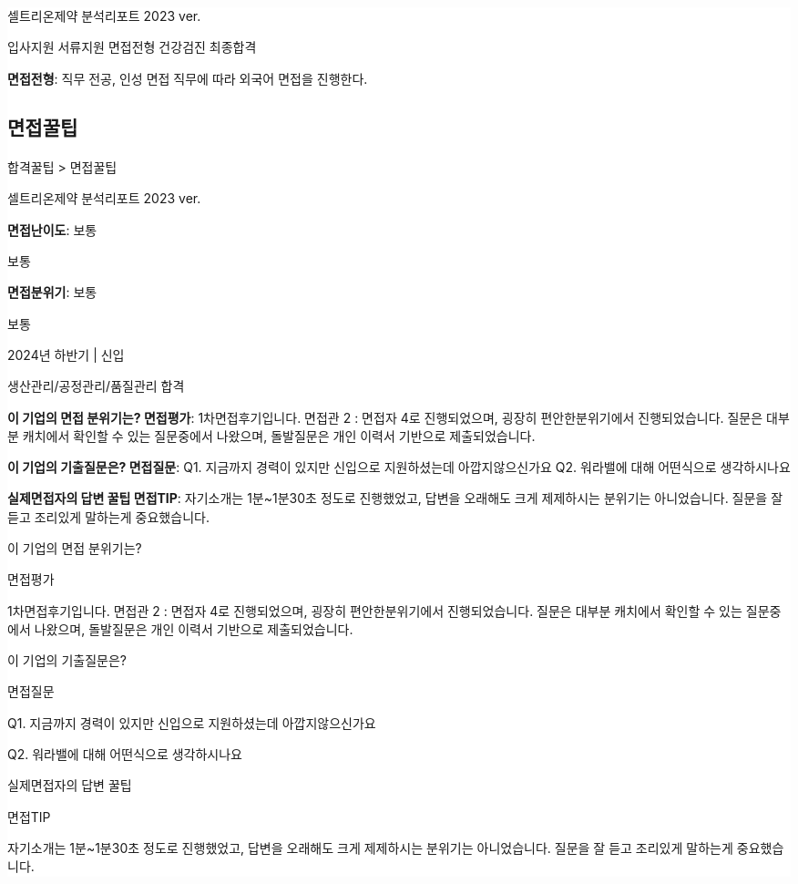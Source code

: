 셀트리온제약 분석리포트 2023 ver.

입사지원
서류지원
면접전형
건강검진
최종합격

**면접전형**: 직무 전공, 인성 면접 직무에 따라 외국어 면접을 진행한다.

## 면접꿀팁

합격꿀팁 > 면접꿀팁

셀트리온제약 분석리포트 2023 ver.

**면접난이도**: 보통

보통

**면접분위기**: 보통

보통

2024년 하반기 | 신입

생산관리/공정관리/품질관리 합격

**이 기업의 면접 분위기는? 면접평가**: 1차면접후기입니다. 면접관 2 : 면접자 4로 진행되었으며, 굉장히 편안한분위기에서 진행되었습니다. 질문은 대부분 캐치에서 확인할 수 있는 질문중에서 나왔으며, 돌발질문은 개인 이력서 기반으로 제출되었습니다.

**이 기업의 기출질문은? 면접질문**: Q1. 지금까지 경력이 있지만 신입으로 지원하셨는데 아깝지않으신가요 Q2. 워라밸에 대해 어떤식으로 생각하시나요

**실제면접자의 답변 꿀팁 면접TIP**: 자기소개는 1분~1분30초 정도로 진행했었고, 답변을 오래해도 크게 제제하시는 분위기는 아니었습니다. 질문을 잘 듣고 조리있게 말하는게 중요했습니다.

이 기업의 면접 분위기는?

면접평가

1차면접후기입니다. 면접관 2 : 면접자 4로 진행되었으며, 굉장히 편안한분위기에서 진행되었습니다. 질문은 대부분 캐치에서 확인할 수 있는 질문중에서 나왔으며, 돌발질문은 개인 이력서 기반으로 제출되었습니다.

이 기업의 기출질문은?

면접질문

Q1. 지금까지 경력이 있지만 신입으로 지원하셨는데 아깝지않으신가요

Q2. 워라밸에 대해 어떤식으로 생각하시나요

실제면접자의 답변 꿀팁

면접TIP

자기소개는 1분~1분30초 정도로 진행했었고, 답변을 오래해도 크게 제제하시는 분위기는 아니었습니다. 질문을 잘 듣고 조리있게 말하는게 중요했습니다.

